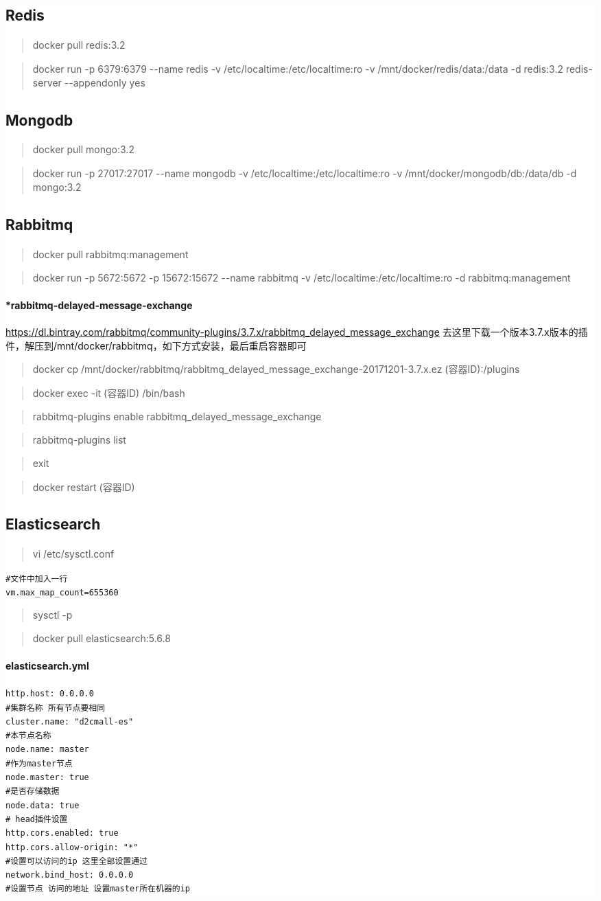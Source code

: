 ## Redis

> docker pull redis:3.2

> docker run -p 6379:6379 --name redis -v /etc/localtime:/etc/localtime:ro -v /mnt/docker/redis/data:/data -d redis:3.2 redis-server --appendonly yes

## Mongodb

> docker pull mongo:3.2

> docker run -p 27017:27017 --name mongodb -v /etc/localtime:/etc/localtime:ro -v /mnt/docker/mongodb/db:/data/db -d mongo:3.2

## Rabbitmq

> docker pull rabbitmq:management

> docker run -p 5672:5672 -p 15672:15672 --name rabbitmq -v /etc/localtime:/etc/localtime:ro -d rabbitmq:management

#### *rabbitmq-delayed-message-exchange

https://dl.bintray.com/rabbitmq/community-plugins/3.7.x/rabbitmq_delayed_message_exchange 去这里下载一个版本3.7.x版本的插件，解压到/mnt/docker/rabbitmq，如下方式安装，最后重启容器即可

> docker cp /mnt/docker/rabbitmq/rabbitmq_delayed_message_exchange-20171201-3.7.x.ez (容器ID):/plugins

> docker exec -it (容器ID) /bin/bash

> rabbitmq-plugins enable rabbitmq_delayed_message_exchange

> rabbitmq-plugins list

> exit

> docker restart (容器ID)

## Elasticsearch

> vi /etc/sysctl.conf

```
#文件中加入一行
vm.max_map_count=655360
```
> sysctl -p

> docker pull elasticsearch:5.6.8

#### elasticsearch.yml

```
http.host: 0.0.0.0 
#集群名称 所有节点要相同 
cluster.name: "d2cmall-es"
#本节点名称 
node.name: master 
#作为master节点 
node.master: true 
#是否存储数据 
node.data: true 
# head插件设置 
http.cors.enabled: true 
http.cors.allow-origin: "*" 
#设置可以访问的ip 这里全部设置通过 
network.bind_host: 0.0.0.0 
#设置节点 访问的地址 设置master所在机器的ip 
```